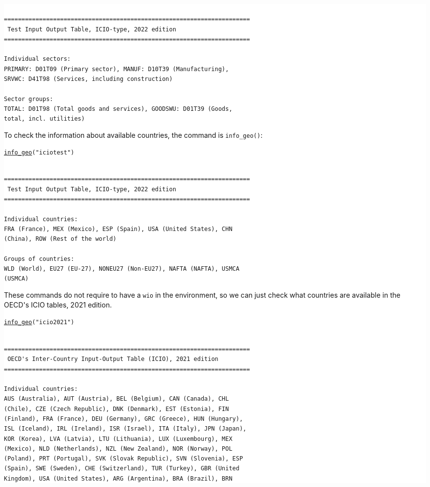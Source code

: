 ```

======================================================================
 Test Input Output Table, ICIO-type, 2022 edition
======================================================================

Individual sectors:
PRIMARY: D01T09 (Primary sector), MANUF: D10T39 (Manufacturing),
SRVWC: D41T98 (Services, including construction)

Sector groups:
TOTAL: D01T98 (Total goods and services), GOODSWU: D01T39 (Goods,
total, incl. utilities)
```

</div>


To check the information about available countries, the command is
`info_geo()`:

<div class="layout-chunk" data-layout="l-body">
<div class="sourceCode"><pre class="sourceCode r"><code class="sourceCode r"><span><span class='fu'><a href='https://rdrr.io/pkg/exvatools/man/info_geo.html'>info_geo</a></span><span class='op'>(</span><span class='st'>"iciotest"</span><span class='op'>)</span></span></code></pre></div>

```

======================================================================
 Test Input Output Table, ICIO-type, 2022 edition
======================================================================

Individual countries:
FRA (France), MEX (Mexico), ESP (Spain), USA (United States), CHN
(China), ROW (Rest of the world)

Groups of countries:
WLD (World), EU27 (EU-27), NONEU27 (Non-EU27), NAFTA (NAFTA), USMCA
(USMCA)
```

</div>


These commands do not require to have a `wio` in the environment, so we
can just check what countries are available in the OECD's ICIO tables, 2021
edition.

<div class="layout-chunk" data-layout="l-body">
<div class="sourceCode"><pre class="sourceCode r"><code class="sourceCode r"><span><span class='fu'><a href='https://rdrr.io/pkg/exvatools/man/info_geo.html'>info_geo</a></span><span class='op'>(</span><span class='st'>"icio2021"</span><span class='op'>)</span></span></code></pre></div>

```

======================================================================
 OECD's Inter-Country Input-Output Table (ICIO), 2021 edition
======================================================================

Individual countries:
AUS (Australia), AUT (Austria), BEL (Belgium), CAN (Canada), CHL
(Chile), CZE (Czech Republic), DNK (Denmark), EST (Estonia), FIN
(Finland), FRA (France), DEU (Germany), GRC (Greece), HUN (Hungary),
ISL (Iceland), IRL (Ireland), ISR (Israel), ITA (Italy), JPN (Japan),
KOR (Korea), LVA (Latvia), LTU (Lithuania), LUX (Luxembourg), MEX
(Mexico), NLD (Netherlands), NZL (New Zealand), NOR (Norway), POL
(Poland), PRT (Portugal), SVK (Slovak Republic), SVN (Slovenia), ESP
(Spain), SWE (Sweden), CHE (Switzerland), TUR (Turkey), GBR (United
Kingdom), USA (United States), ARG (Argentina), BRA (Brazil), BRN
```